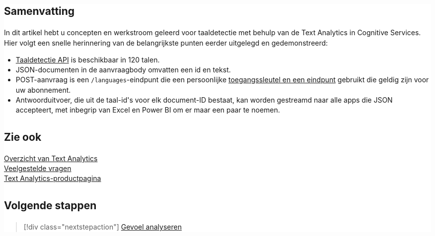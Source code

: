 ## <a name="summary"></a>Samenvatting

In dit artikel hebt u concepten en werkstroom geleerd voor taaldetectie met behulp van de Text Analytics in Cognitive Services. Hier volgt een snelle herinnering van de belangrijkste punten eerder uitgelegd en gedemonstreerd:

+ [Taaldetectie API](https://westus.dev.cognitive.microsoft.com/docs/services/TextAnalytics.V2.0/operations/56f30ceeeda5650db055a3c7) is beschikbaar in 120 talen.
+ JSON-documenten in de aanvraagbody omvatten een id en tekst.
+ POST-aanvraag is een `/languages`-eindpunt die een persoonlijke [toegangssleutel en een eindpunt](text-analytics-how-to-access-key.md) gebruikt die geldig zijn voor uw abonnement.
+ Antwoorduitvoer, die uit de taal-id's voor elk document-ID bestaat, kan worden gestreamd naar alle apps die JSON accepteert, met inbegrip van Excel en Power BI om er maar een paar te noemen.

## <a name="see-also"></a>Zie ook 

 [Overzicht van Text Analytics](../overview.md)  
 [Veelgestelde vragen](../text-analytics-resource-faq.md)</br>
 [Text Analytics-productpagina](//go.microsoft.com/fwlink/?LinkID=759712) 

## <a name="next-steps"></a>Volgende stappen

> [!div class="nextstepaction"]
> [Gevoel analyseren](text-analytics-how-to-sentiment-analysis.md)
